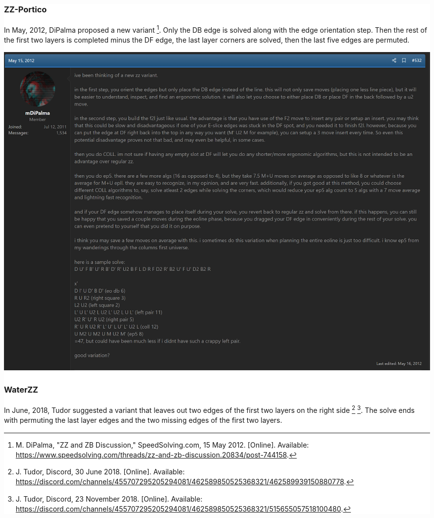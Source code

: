### ZZ-Portico

In May, 2012, DiPalma proposed a new variant [^33]. Only the DB edge is solved along with the edge orientation step. Then the rest of the first two layers is completed minus the DF edge, the last layer corners are solved, then the last five edges are permuted.

![](img/ZZ/Portico.png)

### WaterZZ

In June, 2018, Tudor suggested a variant that leaves out two edges of the first two layers on the right side [^34] [^35]. The solve ends with permuting the last layer edges and the two missing edges of the first two layers.


[^1]: M. J. Straughan and G. Roux, Personal communication, 24 August 2022. [Online].
[^2]: A. Géhin, "The Mythical Rubik's Cube," June 2003. [Online]. Available: https://web.archive.org/web/20030620092845/http://borntodie.free.fr/.
[^3]: R. Heise, ""line"," Yahoo! Groups - Speed Solving Rubik's Cube, 1 July 2003. [Online].
[^4]: G. Roux, "The New Method / Substep / Concept Idea Thread," SpeedSolving.com, 5 May 2020. [Online]. Available: https://www.speedsolving.com/threads/the-new-method-substep-concept-idea-thread.40975/post-1368143.
[^5]: R. v. Bruchem, "Re: [blindfoldsolving-rubiks-cube] Corner Perm," Blindfold Solving Rubik's Cube, 3 April 2004. [Online].
[^6]: R. v. Bruchem, "Yet another method," Yahoo! Groups - Speed Solving Rubik's Cube, 13 June 2004. [Online].
[^7]: R. v. Bruchem, "Re: [Speed cubing group] Yet another method," Yahoo! Groups - Speed Solving Rubik's Cube, 26 July 2004. [Online].
[^8]: R. v. Bruchem, "Re: [Speed cubing group] Re: orient edges first method," Yahoo! Groups - Speed Solving Rubik's Cube, 14 October 2006. [Online].
[^9]: J. v. Noort, "Re: EOCross," Yahoo! Groups - Speed Solving Rubik's Cube, 25 July 2005. [Online].
[^10]: WCA, "European Rubik's Games Championship 2004," World Cube Association, 2004. [Online]. Available: https://www.worldcubeassociation.org/competitions/Euro2004/results/by_person.
[^11]: Z. Zborowski, "zz speedcubing system," Zborowski's Website, 2006. [Online]. Available: https://web.archive.org/web/20070428175325/http://www.speedcubing.com.pl/nooks_zz.htm#zzspeed.
[^12]: Z. Zborowski, "zz speedcubing system," Zborowski's Website, 2006. [Online]. Available: https://web.archive.org/web/20070428175325/http://www.speedcubing.com.pl/nooks_zz.htm.
[^13]: Z. Zborowski and M. J. Straughan, "ZZ Method," Email, 17 April 2025. [Online].
[^14]: "Metoda ZZ," speedcubing.com.pl, September 2006. [Online]. Available: https://web.archive.org/web/20080731021124/http://forum.speedcubing.com.pl/viewtopic.php?t=491.
[^15]: Z. Zborowski, "Wersja hardcore (wariant a)," Zborowski's Website, [Online]. Available: https://web.archive.org/web/20090302093157/http://speedcubing.com.pl/nooks_zz.htm#zzspeed_warianty_a.
[^16]: Z. Zborowski, "Wersja rekomendowana (wariant b)," Zborowski's Website, [Online]. Available: https://web.archive.org/web/20090302093157/http://speedcubing.com.pl/nooks_zz.htm#zzspeed_warianty_b.
[^17]: Z. Zborowski, "Wersja dla fridrich'owców (wariant c) by Mitchell Stern," Zborowski's Website, [Online]. Available: https://web.archive.org/web/20090302093157/http://speedcubing.com.pl/nooks_zz.htm#zzspeed_warianty_c.
[^18]: Z. Zborowski, "Wersja klasyczna (wariant d)," Zborowski's Website, [Online]. Available: https://web.archive.org/web/20090302093157/http://speedcubing.com.pl/nooks_zz.htm#zzspeed_warianty_d.
[^19]: Z. Zborowski, "Wersja pośrednia do klasyka (wariant e)," Zborowski's Website, [Online]. Available: https://web.archive.org/web/20090302093157/http://speedcubing.com.pl/nooks_zz.htm#zzspeed_warianty_e.
[^20]: Z. Zborowski, "Wersja pośrednia do klasyka (wariant f) by Grzegorz Łuczyna," Zborowski's Website, [Online]. Available: https://web.archive.org/web/20090302093157/http://speedcubing.com.pl/nooks_zz.htm#zzspeed_warianty_f.
[^21]: K. Orbit, "At last, ZZ-D method has been COMPLETED!," SpeedSolving.com, 25 January 2012. [Online]. Available: https://www.speedsolving.com/threads/at-last-zz-d-method-has-been-completed.34994/.
[^22]: J. Tudor, Discord, 13 July 2018. [Online]. Available: https://discord.com/channels/455707295205294081/462589831051214858/467419861266464780.
[^23]: D. Nyein, Discord, 26 April 2020. [Online]. Available: https://discord.com/channels/455707295205294081/455708462870167556/703780071319666718.
[^24]: J. Tudor, Discord, 27 April 2020. [Online]. Available: https://discord.com/channels/455707295205294081/455708462870167556/704262054554632264.
[^25]: D. Nyein, Discord, 1 January 2023. [Online]. Available: https://discord.com/channels/455707295205294081/455708462870167556/1059113938861695017.
[^26]: C. Tran, "A Novel ZZ Variant with a 1LLL, 72 cases, and easy recognition," SpeedSolving.com, 15 March 2016. [Online]. Available: https://www.speedsolving.com/threads/a-novel-zz-variant-with-a-1lll-72-cases-and-easy-recognition.60281/.
[^27]: elrog, "Navi Speedsolving Method," SpeedSolving.com, 19 May 2014. [Online]. Available: https://www.speedsolving.com/threads/navi-speedsolving-method.47685/.
[^28]: C. Tran, "Navi Speedsolving Method," SpeedSolving.com, 31 March 2016. [Online]. Available: https://www.speedsolving.com/threads/navi-speedsolving-method.47685/post-1163282.
[^29]: C. Tran, "15.827 Ao12 using ZZ-CT: The LL-Skip Method.," SpeedSolving.com, 16 May 2016. [Online]. Available: https://www.speedsolving.com/threads/15-827-ao12-using-zz-ct-the-ll-skip-method.60972/.
[^30]: MrMan, "New Method?," SpeedSolving.com, 30 December 2014. [Online]. Available: https://www.speedsolving.com/threads/new-method.50959/post-1045938.
[^31]: M. DiPalma, "The New Method / Substep / Concept Idea Thread," SpeedSolving.com, 14 December 2014. [Online]. Available: https://www.speedsolving.com/threads/the-new-method-substep-concept-idea-thread.40975/post-1045948.
[^32]: M. DiPalma, "ZZ-Edges First discussion," SpeedSolving.com, 30 December 2014. [Online]. Available: https://www.speedsolving.com/threads/zz-edges-first-discussion.50964/.
[^33]: M. DiPalma, "ZZ and ZB Discussion," SpeedSolving.com, 15 May 2012. [Online]. Available: https://www.speedsolving.com/threads/zz-and-zb-discussion.20834/post-744158.
[^34]: J. Tudor, Discord, 30 June 2018. [Online]. Available: https://discord.com/channels/455707295205294081/462589850525368321/462589939150880778.
[^35]: J. Tudor, Discord, 23 November 2018. [Online]. Available: https://discord.com/channels/455707295205294081/462589850525368321/515655057518100480.
[^36]: M. Garza, "The New Method / Substep / Concept Idea Thread," SpeedSolving.com, 18 February 2017. [Online]. Available: https://www.speedsolving.com/threads/the-new-method-substep-concept-idea-thread.40975/post-1220389.
[^37]: R. Hudgens, Discord, 1 September 2023. [Online]. Available: https://discord.com/channels/455707295205294081/462589850525368321/1147127419040436254.
[^38]: R. Hudgens, "ZZ Tripod Formation + Last Slot Sheet," Google Docs, 2 September 2023. [Online]. Available: https://docs.google.com/spreadsheets/d/1aIysCr8xDY9b8052BYDb1r6rFzITWCRyAjJD-lpflm0/edit?usp=sharing.